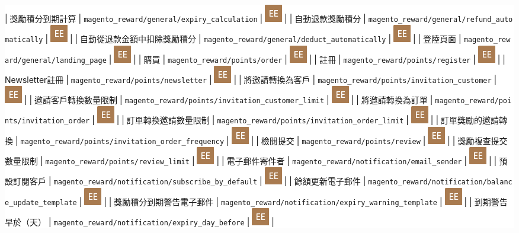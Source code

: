 | 獎勵積分到期計算 | `magento_reward/general/expiry_calculation` | ![Commerce-only](/help/assets/configuration/cloud-ee.png) |
| 自動退款獎勵積分 | `magento_reward/general/refund_automatically` | ![Commerce-only](/help/assets/configuration/cloud-ee.png) |
| 自動從退款金額中扣除獎勵積分 | `magento_reward/general/deduct_automatically` | ![Commerce-only](/help/assets/configuration/cloud-ee.png) |
| 登陸頁面 | `magento_reward/general/landing_page` | ![Commerce-only](/help/assets/configuration/cloud-ee.png) |
| 購買 | `magento_reward/points/order` | ![Commerce-only](/help/assets/configuration/cloud-ee.png) |
| 註冊 | `magento_reward/points/register` | ![Commerce-only](/help/assets/configuration/cloud-ee.png) |
| Newsletter註冊 | `magento_reward/points/newsletter` | ![Commerce-only](/help/assets/configuration/cloud-ee.png) |
| 將邀請轉換為客戶 | `magento_reward/points/invitation_customer` | ![Commerce-only](/help/assets/configuration/cloud-ee.png) |
| 邀請客戶轉換數量限制 | `magento_reward/points/invitation_customer_limit` | ![Commerce-only](/help/assets/configuration/cloud-ee.png) |
| 將邀請轉換為訂單 | `magento_reward/points/invitation_order` | ![Commerce-only](/help/assets/configuration/cloud-ee.png) |
| 訂單轉換邀請數量限制 | `magento_reward/points/invitation_order_limit` | ![Commerce-only](/help/assets/configuration/cloud-ee.png) |
| 訂單獎勵的邀請轉換 | `magento_reward/points/invitation_order_frequency` | ![Commerce-only](/help/assets/configuration/cloud-ee.png) |
| 檢閱提交 | `magento_reward/points/review` | ![Commerce-only](/help/assets/configuration/cloud-ee.png) |
| 獎勵複查提交數量限制 | `magento_reward/points/review_limit` | ![Commerce-only](/help/assets/configuration/cloud-ee.png) |
| 電子郵件寄件者 | `magento_reward/notification/email_sender` | ![Commerce-only](/help/assets/configuration/cloud-ee.png) |
| 預設訂閱客戶 | `magento_reward/notification/subscribe_by_default` | ![Commerce-only](/help/assets/configuration/cloud-ee.png) |
| 餘額更新電子郵件 | `magento_reward/notification/balance_update_template` | ![Commerce-only](/help/assets/configuration/cloud-ee.png) |
| 獎勵積分到期警告電子郵件 | `magento_reward/notification/expiry_warning_template` | ![Commerce-only](/help/assets/configuration/cloud-ee.png) |
| 到期警告早於（天） | `magento_reward/notification/expiry_day_before` | ![Commerce-only](/help/assets/configuration/cloud-ee.png) |
